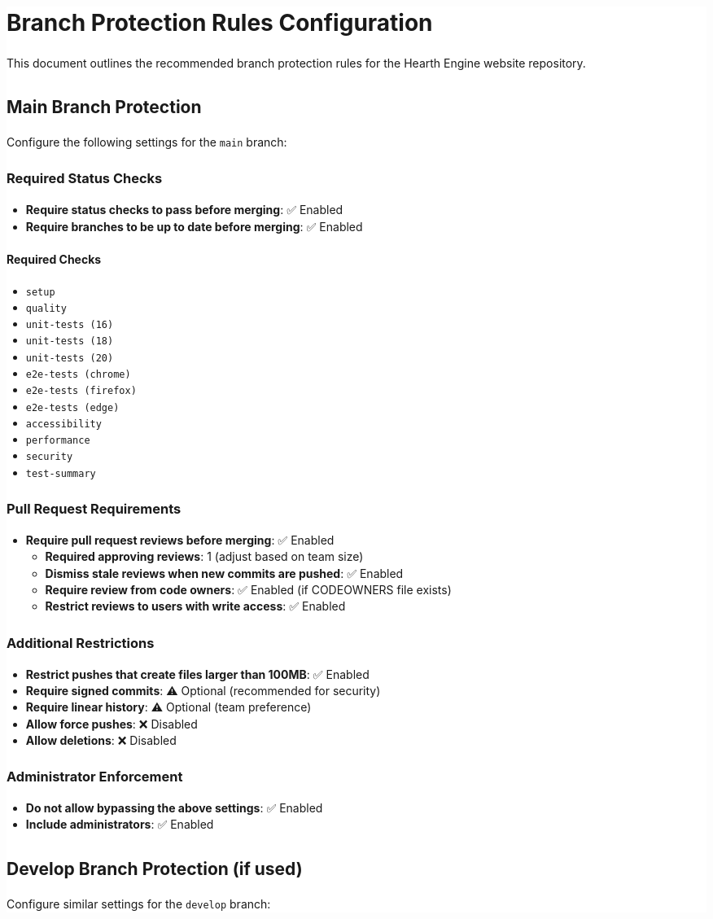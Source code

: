# Branch Protection Rules Configuration

This document outlines the recommended branch protection rules for the Hearth Engine website repository.

## Main Branch Protection

Configure the following settings for the `main` branch:

### Required Status Checks
- **Require status checks to pass before merging**: ✅ Enabled
- **Require branches to be up to date before merging**: ✅ Enabled

#### Required Checks
- `setup`
- `quality`
- `unit-tests (16)`
- `unit-tests (18)`
- `unit-tests (20)`
- `e2e-tests (chrome)`
- `e2e-tests (firefox)`
- `e2e-tests (edge)`
- `accessibility`
- `performance`
- `security`
- `test-summary`

### Pull Request Requirements
- **Require pull request reviews before merging**: ✅ Enabled
  - **Required approving reviews**: 1 (adjust based on team size)
  - **Dismiss stale reviews when new commits are pushed**: ✅ Enabled
  - **Require review from code owners**: ✅ Enabled (if CODEOWNERS file exists)
  - **Restrict reviews to users with write access**: ✅ Enabled

### Additional Restrictions
- **Restrict pushes that create files larger than 100MB**: ✅ Enabled
- **Require signed commits**: ⚠️ Optional (recommended for security)
- **Require linear history**: ⚠️ Optional (team preference)
- **Allow force pushes**: ❌ Disabled
- **Allow deletions**: ❌ Disabled

### Administrator Enforcement
- **Do not allow bypassing the above settings**: ✅ Enabled
- **Include administrators**: ✅ Enabled

## Develop Branch Protection (if used)

Configure similar settings for the `develop` branch:

